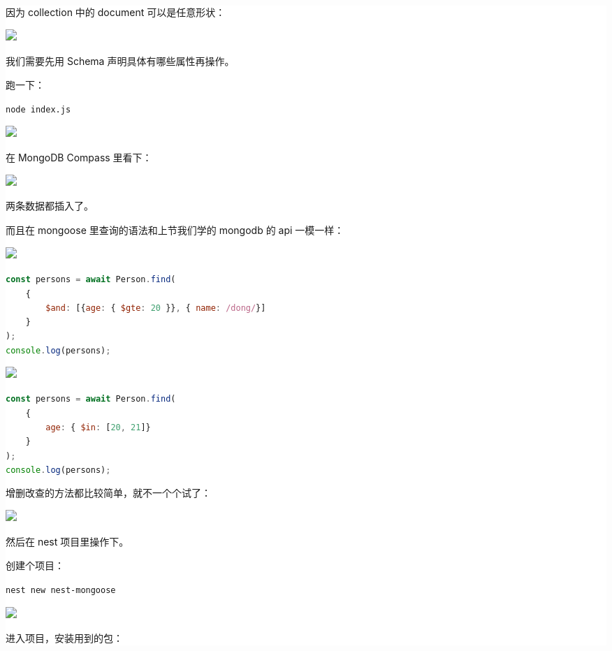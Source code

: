 因为 collection 中的 document 可以是任意形状：

![](//liushuaiyang.oss-cn-shanghai.aliyuncs.com/nest-docs/image/196-3.png)

我们需要先用 Schema 声明具体有哪些属性再操作。

跑一下：
```
node index.js
```

![](//liushuaiyang.oss-cn-shanghai.aliyuncs.com/nest-docs/image/196-4.png)

在 MongoDB Compass 里看下：

![](//liushuaiyang.oss-cn-shanghai.aliyuncs.com/nest-docs/image/196-5.png)

两条数据都插入了。

而且在 mongoose 里查询的语法和上节我们学的 mongodb 的 api 一模一样：

![](//liushuaiyang.oss-cn-shanghai.aliyuncs.com/nest-docs/image/196-6.png)

```javascript
const persons = await Person.find(
    {
        $and: [{age: { $gte: 20 }}, { name: /dong/}]
    }
);
console.log(persons);
```
![](//liushuaiyang.oss-cn-shanghai.aliyuncs.com/nest-docs/image/196-7.png)

```javascript
const persons = await Person.find(
    {
        age: { $in: [20, 21]}
    }
);
console.log(persons);
```

增删改查的方法都比较简单，就不一个个试了：

![](//liushuaiyang.oss-cn-shanghai.aliyuncs.com/nest-docs/image/196-8.png)

然后在 nest 项目里操作下。

创建个项目：

```shell
nest new nest-mongoose
```
![](//liushuaiyang.oss-cn-shanghai.aliyuncs.com/nest-docs/image/196-9.png)

进入项目，安装用到的包：
